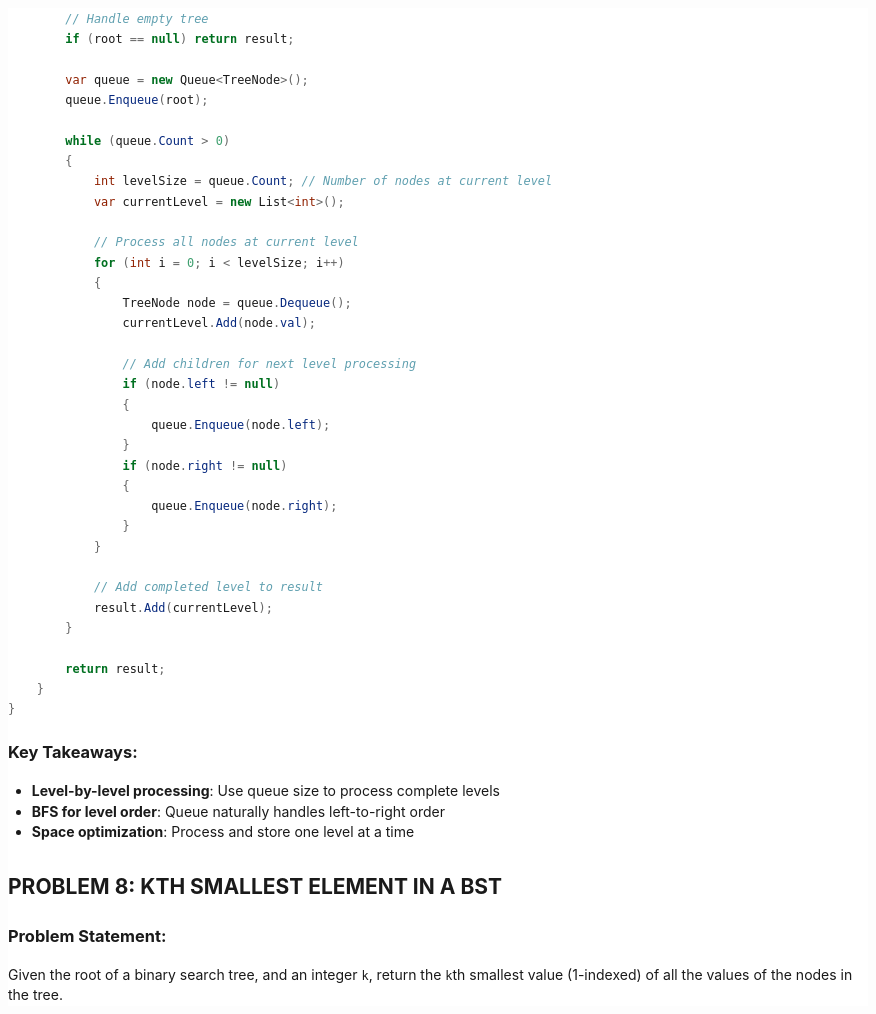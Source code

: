 ```csharp
        // Handle empty tree
        if (root == null) return result;
        
        var queue = new Queue<TreeNode>();
        queue.Enqueue(root);
        
        while (queue.Count > 0) 
        {
            int levelSize = queue.Count; // Number of nodes at current level
            var currentLevel = new List<int>();
            
            // Process all nodes at current level
            for (int i = 0; i < levelSize; i++) 
            {
                TreeNode node = queue.Dequeue();
                currentLevel.Add(node.val);
                
                // Add children for next level processing
                if (node.left != null) 
                {
                    queue.Enqueue(node.left);
                }
                if (node.right != null) 
                {
                    queue.Enqueue(node.right);
                }
            }
            
            // Add completed level to result
            result.Add(currentLevel);
        }
        
        return result;
    }
}
```


### **Key Takeaways:**

- **Level-by-level processing**: Use queue size to process complete levels
- **BFS for level order**: Queue naturally handles left-to-right order
- **Space optimization**: Process and store one level at a time


## **PROBLEM 8: KTH SMALLEST ELEMENT IN A BST**

### **Problem Statement:**

Given the root of a binary search tree, and an integer `k`, return the `k`th smallest value (1-indexed) of all the values of the nodes in the tree.
